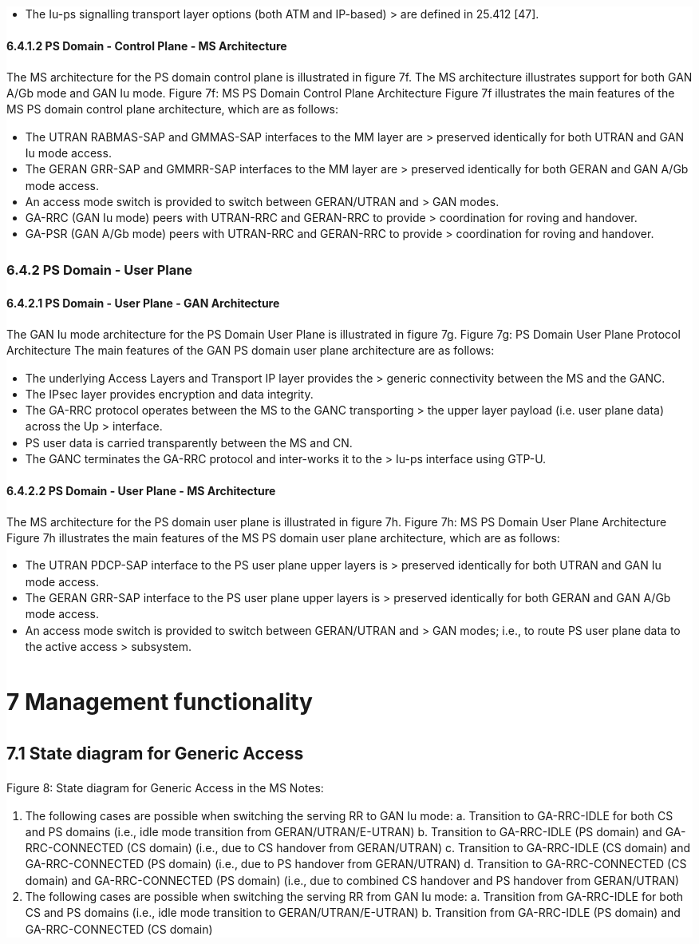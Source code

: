   * The Iu-ps signalling transport layer options (both ATM and IP-based) > are defined in 25.412 [47].
#### 6.4.1.2 PS Domain - Control Plane - MS Architecture
The MS architecture for the PS domain control plane is illustrated in figure
7f. The MS architecture illustrates support for both GAN A/Gb mode and GAN Iu
mode.
Figure 7f: MS PS Domain Control Plane Architecture
Figure 7f illustrates the main features of the MS PS domain control plane
architecture, which are as follows:
  * The UTRAN RABMAS-SAP and GMMAS-SAP interfaces to the MM layer are > preserved identically for both UTRAN and GAN Iu mode access.
  * The GERAN GRR-SAP and GMMRR-SAP interfaces to the MM layer are > preserved identically for both GERAN and GAN A/Gb mode access.
  * An access mode switch is provided to switch between GERAN/UTRAN and > GAN modes.
  * GA-RRC (GAN Iu mode) peers with UTRAN-RRC and GERAN-RRC to provide > coordination for roving and handover.
  * GA-PSR (GAN A/Gb mode) peers with UTRAN-RRC and GERAN-RRC to provide > coordination for roving and handover.
### 6.4.2 PS Domain - User Plane
#### 6.4.2.1 PS Domain - User Plane - GAN Architecture
The GAN Iu mode architecture for the PS Domain User Plane is illustrated in
figure 7g.
Figure 7g: PS Domain User Plane Protocol Architecture
The main features of the GAN PS domain user plane architecture are as follows:
  * The underlying Access Layers and Transport IP layer provides the > generic connectivity between the MS and the GANC.
  * The IPsec layer provides encryption and data integrity.
  * The GA-RRC protocol operates between the MS to the GANC transporting > the upper layer payload (i.e. user plane data) across the Up > interface.
  * PS user data is carried transparently between the MS and CN.
  * The GANC terminates the GA-RRC protocol and inter-works it to the > Iu-ps interface using GTP-U.
#### 6.4.2.2 PS Domain - User Plane - MS Architecture
The MS architecture for the PS domain user plane is illustrated in figure 7h.
Figure 7h: MS PS Domain User Plane Architecture
Figure 7h illustrates the main features of the MS PS domain user plane
architecture, which are as follows:
  * The UTRAN PDCP-SAP interface to the PS user plane upper layers is > preserved identically for both UTRAN and GAN Iu mode access.
  * The GERAN GRR-SAP interface to the PS user plane upper layers is > preserved identically for both GERAN and GAN A/Gb mode access.
  * An access mode switch is provided to switch between GERAN/UTRAN and > GAN modes; i.e., to route PS user plane data to the active access > subsystem.
# 7 Management functionality
## 7.1 State diagram for Generic Access
Figure 8: State diagram for Generic Access in the MS
Notes:
  1. The following cases are possible when switching the serving RR to GAN Iu mode:
a. Transition to GA-RRC-IDLE for both CS and PS domains (i.e., idle mode
transition from GERAN/UTRAN/E-UTRAN)
b. Transition to GA-RRC-IDLE (PS domain) and GA-RRC-CONNECTED (CS domain)
(i.e., due to CS handover from GERAN/UTRAN)
c. Transition to GA-RRC-IDLE (CS domain) and GA-RRC-CONNECTED (PS domain)
(i.e., due to PS handover from GERAN/UTRAN)
d. Transition to GA-RRC-CONNECTED (CS domain) and GA-RRC-CONNECTED (PS domain)
(i.e., due to combined CS handover and PS handover from GERAN/UTRAN)
  2. The following cases are possible when switching the serving RR from GAN Iu mode:
a. Transition from GA-RRC-IDLE for both CS and PS domains (i.e., idle mode
transition to GERAN/UTRAN/E-UTRAN)
b. Transition from GA-RRC-IDLE (PS domain) and GA-RRC-CONNECTED (CS domain)